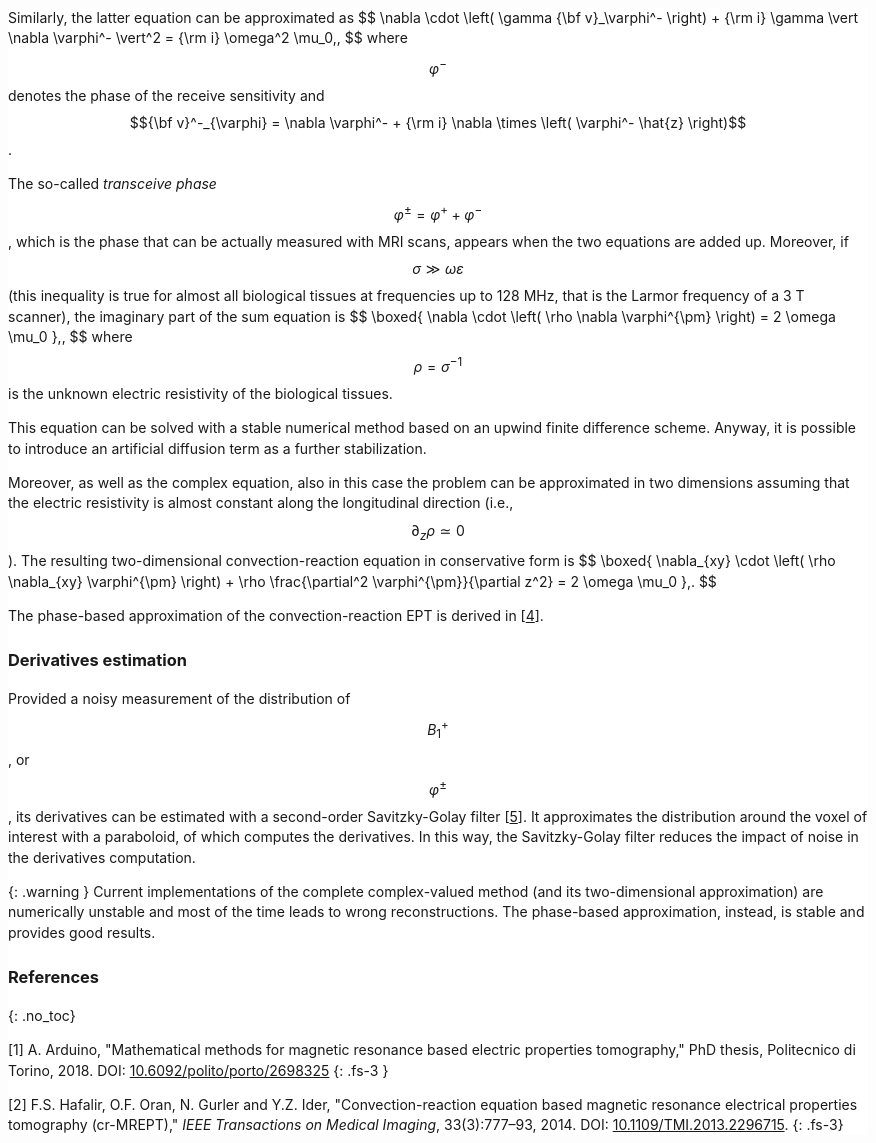 Similarly, the latter equation can be approximated as
\$$
	\nabla \cdot \left( \gamma {\bf v}_\varphi^- \right) + {\rm i} \gamma \vert \nabla \varphi^- \vert^2 = {\rm i} \omega^2 \mu_0\,,
\$$
where $$\varphi^-$$ denotes the phase of the receive sensitivity and $${\bf v}^-_{\varphi} = \nabla \varphi^- + {\rm i} \nabla \times \left( \varphi^- \hat{z} \right)$$.

The so-called _transceive phase_ $$\varphi^{\pm} = \varphi^+ + \varphi^-$$, which is the phase that can be actually measured with MRI scans, appears when the two equations are added up.
Moreover, if $$\sigma \gg \omega \varepsilon$$ (this inequality is true for almost all biological tissues at frequencies up to 128 MHz, that is the Larmor frequency of a 3 T scanner), the imaginary part of the sum equation is
\$$
	\boxed{ \nabla \cdot \left( \rho \nabla \varphi^{\pm} \right) = 2 \omega \mu_0 }\,,
\$$
where $$\rho = \sigma^{-1}$$ is the unknown electric resistivity of the biological tissues.

This equation can be solved with a stable numerical method based on an upwind finite difference scheme. Anyway, it is possible to introduce an artificial diffusion term as a further stabilization.

Moreover, as well as the complex equation, also in this case the problem can be approximated in two dimensions assuming that the electric resistivity is almost constant along the longitudinal direction (i.e., $$\partial_z \rho \simeq 0$$). The resulting two-dimensional convection-reaction equation in conservative form is
\$$
	\boxed{ \nabla_{xy} \cdot \left( \rho \nabla_{xy} \varphi^{\pm} \right) + \rho \frac{\partial^2 \varphi^{\pm}}{\partial z^2} = 2 \omega \mu_0 }\,.
\$$

The phase-based approximation of the convection-reaction EPT is derived in [[4](#references)].

### Derivatives estimation

Provided a noisy measurement of the distribution of $$B_1^+$$, or $$\varphi^{\pm}$$, its derivatives can be estimated with a second-order Savitzky-Golay filter [[5](#references)]. It approximates the distribution around the voxel of interest with a paraboloid, of which computes the derivatives. In this way, the Savitzky-Golay filter reduces the impact of noise in the derivatives computation.

{: .warning }
Current implementations of the complete complex-valued method (and its two-dimensional approximation) are numerically unstable and most of the time leads to wrong reconstructions. The phase-based approximation, instead, is stable and provides good results.

### References
{: .no_toc}

[1] A. Arduino, "Mathematical methods for magnetic resonance based electric properties tomography," PhD thesis, Politecnico di Torino, 2018. DOI: [10.6092/polito/porto/2698325](https://doi.org/10.6092/polito/porto/2698325)
{: .fs-3 }

[2] F.S. Hafalir, O.F. Oran, N. Gurler and Y.Z. Ider, "Convection-reaction equation based magnetic resonance electrical properties tomography (cr-MREPT),"
_IEEE Transactions on Medical Imaging_, 33(3):777–93, 2014. DOI: [10.1109/TMI.2013.2296715](https://doi.org/10.1109/TMI.2013.2296715).
{: .fs-3}
